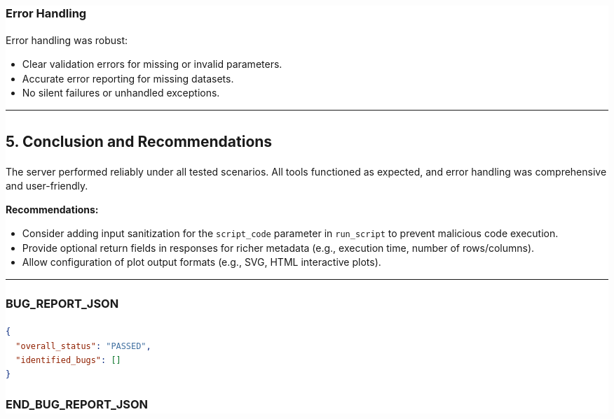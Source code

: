 ### Error Handling
Error handling was robust:
- Clear validation errors for missing or invalid parameters.
- Accurate error reporting for missing datasets.
- No silent failures or unhandled exceptions.

---

## 5. Conclusion and Recommendations

The server performed reliably under all tested scenarios. All tools functioned as expected, and error handling was comprehensive and user-friendly.

**Recommendations:**
- Consider adding input sanitization for the `script_code` parameter in `run_script` to prevent malicious code execution.
- Provide optional return fields in responses for richer metadata (e.g., execution time, number of rows/columns).
- Allow configuration of plot output formats (e.g., SVG, HTML interactive plots).

---

### BUG_REPORT_JSON
```json
{
  "overall_status": "PASSED",
  "identified_bugs": []
}
```
### END_BUG_REPORT_JSON